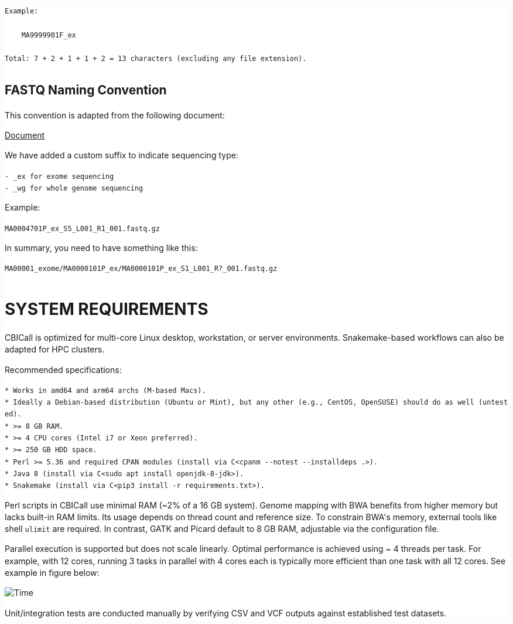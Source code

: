     Example:

        MA9999901F_ex

    Total: 7 + 2 + 1 + 1 + 2 = 13 characters (excluding any file extension).

## FASTQ Naming Convention

This convention is adapted from the following document:

[Document](https://support.illumina.com/help/BaseSpace_Sequence_Hub_OLH_009008_2/Source/Informatics/BS/NamingConvention_FASTQ-files-swBS.htm)

We have added a custom suffix to indicate sequencing type:

    - _ex for exome sequencing
    - _wg for whole genome sequencing

Example:

    MA0004701P_ex_S5_L001_R1_001.fastq.gz

In summary, you need to have something like this:

    MA00001_exome/MA0000101P_ex/MA0000101P_ex_S1_L001_R?_001.fastq.gz

# SYSTEM REQUIREMENTS

CBICall is optimized for multi-core Linux desktop, workstation, or server environments. Snakemake-based workflows can also be adapted for HPC clusters.

Recommended specifications:

    * Works in amd64 and arm64 archs (M-based Macs).
    * Ideally a Debian-based distribution (Ubuntu or Mint), but any other (e.g., CentOS, OpenSUSE) should do as well (untested).
    * >= 8 GB RAM.
    * >= 4 CPU cores (Intel i7 or Xeon preferred).
    * >= 250 GB HDD space.
    * Perl >= 5.36 and required CPAN modules (install via C<cpanm --notest --installdeps .>).
    * Java 8 (install via C<sudo apt install openjdk-8-jdk>).
    * Snakemake (install via C<pip3 install -r requirements.txt>).

Perl scripts in CBICall use minimal RAM (~2% of a 16 GB system). Genome mapping with BWA benefits from higher memory but lacks built-in RAM limits. Its usage depends on thread count and reference size. To constrain BWA's memory, external tools like shell `ulimit` are required. In contrast, GATK and Picard default to 8 GB RAM, adjustable via the configuration file.

Parallel execution is supported but does not scale linearly. Optimal performance is achieved using ~ 4 threads per task. For example, with 12 cores, running 3 tasks in parallel with 4 cores each is typically more efficient than one task with all 12 cores. See example in figure below:

![Time](https://github.com/mrueda/cbicall/blob/main/docs/img/run-time.png)

Unit/integration tests are conducted manually by verifying CSV and VCF outputs against established test datasets.
